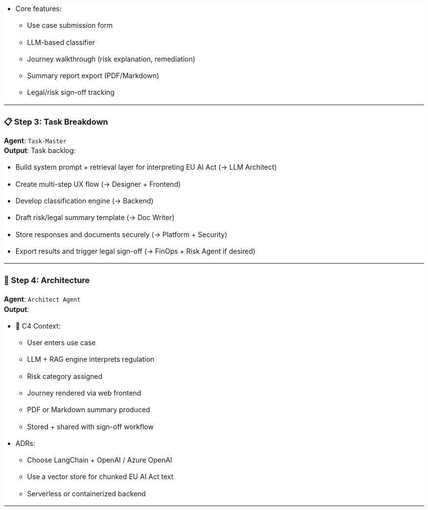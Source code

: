 - Core features:
    
    - Use case submission form
        
    - LLM-based classifier
        
    - Journey walkthrough (risk explanation, remediation)
        
    - Summary report export (PDF/Markdown)
        
    - Legal/risk sign-off tracking
        

---

### 📋 Step 3: Task Breakdown

**Agent**: `Task-Master`  
**Output**: Task backlog:

- Build system prompt + retrieval layer for interpreting EU AI Act (→ LLM Architect)
    
- Create multi-step UX flow (→ Designer + Frontend)
    
- Develop classification engine (→ Backend)
    
- Draft risk/legal summary template (→ Doc Writer)
    
- Store responses and documents securely (→ Platform + Security)
    
- Export results and trigger legal sign-off (→ FinOps + Risk Agent if desired)
    

---

### 🧱 Step 4: Architecture

**Agent**: `Architect Agent`  
**Output**:

- 🧠 C4 Context:
    
    - User enters use case
        
    - LLM + RAG engine interprets regulation
        
    - Risk category assigned
        
    - Journey rendered via web frontend
        
    - PDF or Markdown summary produced
        
    - Stored + shared with sign-off workflow
        
- ADRs:
    
    - Choose LangChain + OpenAI / Azure OpenAI
        
    - Use a vector store for chunked EU AI Act text
        
    - Serverless or containerized backend
        

---
